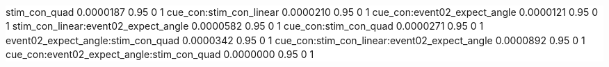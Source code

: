   <tr>
   <td style="text-align:left;"> stim_con_quad </td>
   <td style="text-align:right;"> 0.0000187 </td>
   <td style="text-align:right;"> 0.95 </td>
   <td style="text-align:right;"> 0 </td>
   <td style="text-align:right;"> 1 </td>
  </tr>
  <tr>
   <td style="text-align:left;"> cue_con:stim_con_linear </td>
   <td style="text-align:right;"> 0.0000210 </td>
   <td style="text-align:right;"> 0.95 </td>
   <td style="text-align:right;"> 0 </td>
   <td style="text-align:right;"> 1 </td>
  </tr>
  <tr>
   <td style="text-align:left;"> cue_con:event02_expect_angle </td>
   <td style="text-align:right;"> 0.0000121 </td>
   <td style="text-align:right;"> 0.95 </td>
   <td style="text-align:right;"> 0 </td>
   <td style="text-align:right;"> 1 </td>
  </tr>
  <tr>
   <td style="text-align:left;"> stim_con_linear:event02_expect_angle </td>
   <td style="text-align:right;"> 0.0000582 </td>
   <td style="text-align:right;"> 0.95 </td>
   <td style="text-align:right;"> 0 </td>
   <td style="text-align:right;"> 1 </td>
  </tr>
  <tr>
   <td style="text-align:left;"> cue_con:stim_con_quad </td>
   <td style="text-align:right;"> 0.0000271 </td>
   <td style="text-align:right;"> 0.95 </td>
   <td style="text-align:right;"> 0 </td>
   <td style="text-align:right;"> 1 </td>
  </tr>
  <tr>
   <td style="text-align:left;"> event02_expect_angle:stim_con_quad </td>
   <td style="text-align:right;"> 0.0000342 </td>
   <td style="text-align:right;"> 0.95 </td>
   <td style="text-align:right;"> 0 </td>
   <td style="text-align:right;"> 1 </td>
  </tr>
  <tr>
   <td style="text-align:left;"> cue_con:stim_con_linear:event02_expect_angle </td>
   <td style="text-align:right;"> 0.0000892 </td>
   <td style="text-align:right;"> 0.95 </td>
   <td style="text-align:right;"> 0 </td>
   <td style="text-align:right;"> 1 </td>
  </tr>
  <tr>
   <td style="text-align:left;"> cue_con:event02_expect_angle:stim_con_quad </td>
   <td style="text-align:right;"> 0.0000000 </td>
   <td style="text-align:right;"> 0.95 </td>
   <td style="text-align:right;"> 0 </td>
   <td style="text-align:right;"> 1 </td>
  </tr>
</tbody>
</table>
